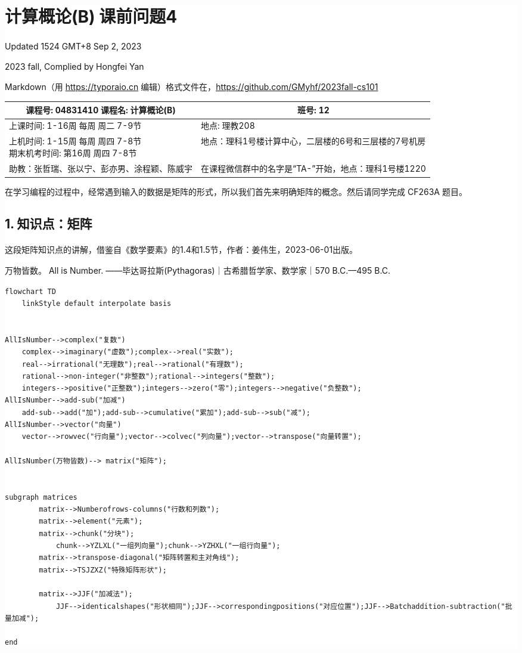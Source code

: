 # 计算概论(B) 课前问题4

Updated 1524 GMT+8 Sep 2, 2023



2023 fall, Complied by Hongfei Yan

Markdown（用 https://typoraio.cn 编辑）格式文件在，https://github.com/GMyhf/2023fall-cs101



| 课程号: 04831410		课程名: 计算概论(B)                  | 班号: 12                                              |
| ------------------------------------------------------------ | ----------------------------------------------------- |
| 上课时间: 1-16周 每周 周二 7-9节                             | 地点: 理教208                                         |
| 上机时间: 1-15周 每周 周四 7-8节<br/>期末机考时间: 第16周 周四 7-8节 | 地点：理科1号楼计算中心，二层楼的6号和三层楼的7号机房 |
| 助教：张哲瑞、张以宁、彭亦男、涂程颖、陈威宇                 | 在课程微信群中的名字是“TA-”开始，地点：理科1号楼1220  |



在学习编程的过程中，经常遇到输入的数据是矩阵的形式，所以我们首先来明确矩阵的概念。然后请同学完成 CF263A 题目。



## 1. 知识点：矩阵

这段矩阵知识点的讲解，借鉴自《数学要素》的1.4和1.5节，作者：姜伟生，2023-06-01出版。



万物皆数。
All is Number.
															——毕达哥拉斯(Pythagoras)｜古希腊哲学家、数学家｜570 B.C.—495 B.C.        

```mermaid
flowchart TD
	linkStyle default interpolate basis
	

AllIsNumber-->complex("复数")
	complex-->imaginary("虚数");complex-->real("实数");
	real-->irrational("无理数");real-->rational("有理数");
	rational-->non-integer("非整数");rational-->integers("整数");
	integers-->positive("正整数");integers-->zero("零");integers-->negative("负整数");
AllIsNumber-->add-sub("加减")
	add-sub-->add("加");add-sub-->cumulative("累加");add-sub-->sub("减");
AllIsNumber-->vector("向量")
	vector-->rowvec("行向量");vector-->colvec("列向量");vector-->transpose("向量转置");
	
AllIsNumber(万物皆数)--> matrix("矩阵");


subgraph matrices
		matrix-->Numberofrows-columns("行数和列数"); 
		matrix-->element("元素");
		matrix-->chunk("分块");
			chunk-->YZLXL("一组列向量");chunk-->YZHXL("一组行向量");
		matrix-->transpose-diagonal("矩阵转置和主对角线");
		matrix-->TSJZXZ("特殊矩阵形状");
		
		matrix-->JJF("加减法");
			JJF-->identicalshapes("形状相同");JJF-->correspondingpositions("对应位置");JJF-->Batchaddition-subtraction("批量加减");
                     
end
```
